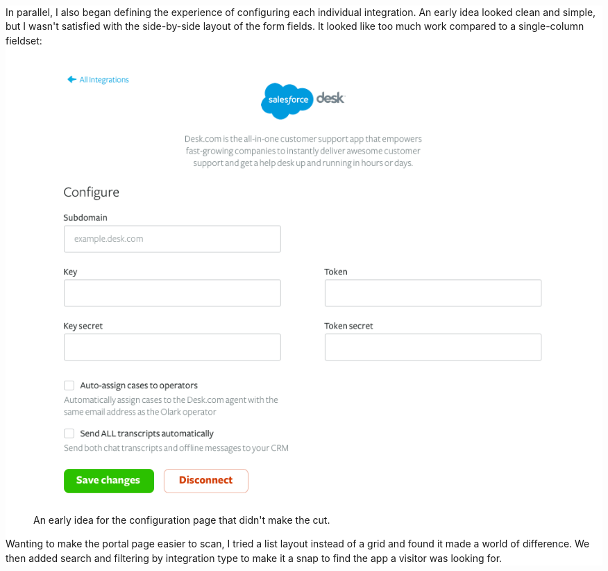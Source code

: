   </p>
  <p class="page-body-copy">
    In parallel, I also began defining the experience of configuring each individual integration. An early idea looked clean and simple, but I wasn't satisfied with the side-by-side layout of the form fields. It looked like too much work compared to a single-column fieldset:
  </p>
  <figure class="figure-inline">
    <img src="img/olark/integration-config-page-iter.png" class="olark-config-page-iter" alt="Early iteration of an individual integration config page" />
    <figcaption class="case-study-caption">An early idea for the configuration page that didn't make the cut.</figcaption>
  </figure>
  <p class="page-body-copy">
    Wanting to make the portal page easier to scan, I tried a list layout instead of a grid and found it made a world of difference. We then added search and filtering by integration type to make it a snap to find the app a visitor was looking for.
  </p>
  <figure class="figure-inline">